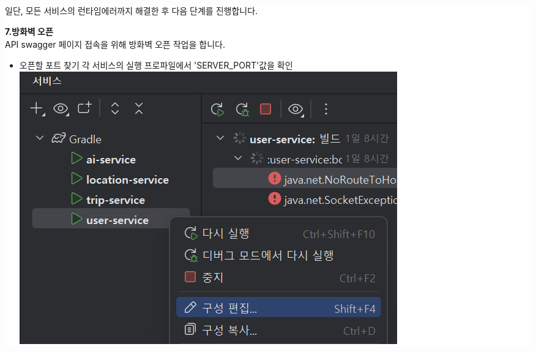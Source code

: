 일단, 모든 서비스의 런타임에러까지 해결한 후 다음 단계를 진행합니다.   

**7.방화벽 오픈**    
API swagger 페이지 접속을 위해 방화벽 오픈 작업을 합니다.   

- 오픈할 포트 찾기 
각 서비스의 실행 프로파일에서 'SERVER_PORT'값을 확인
![](images/2025-09-01-17-43-08.png)   